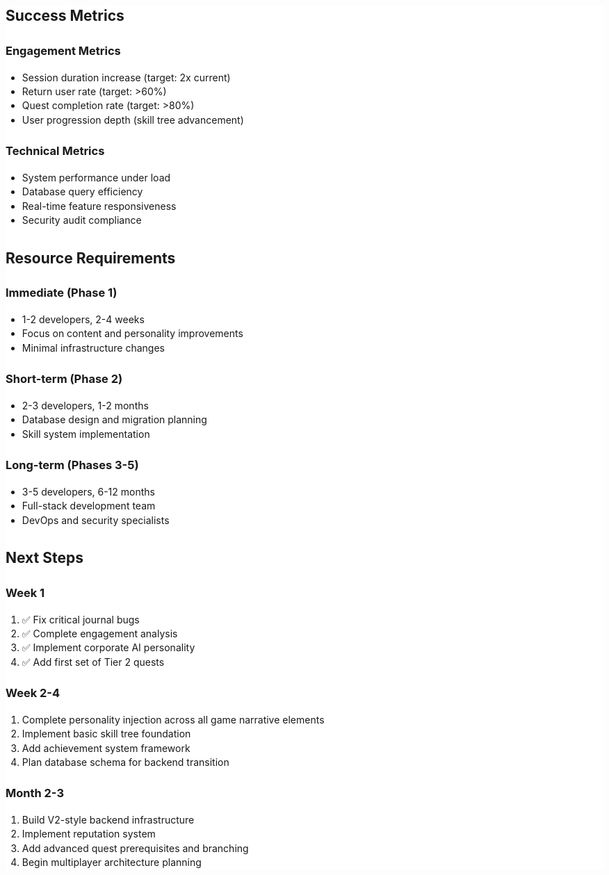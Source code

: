 ## Success Metrics

### Engagement Metrics
- Session duration increase (target: 2x current)
- Return user rate (target: >60%)
- Quest completion rate (target: >80%)
- User progression depth (skill tree advancement)

### Technical Metrics
- System performance under load
- Database query efficiency
- Real-time feature responsiveness
- Security audit compliance

## Resource Requirements

### Immediate (Phase 1)
- 1-2 developers, 2-4 weeks
- Focus on content and personality improvements
- Minimal infrastructure changes

### Short-term (Phase 2)
- 2-3 developers, 1-2 months
- Database design and migration planning
- Skill system implementation

### Long-term (Phases 3-5)
- 3-5 developers, 6-12 months
- Full-stack development team
- DevOps and security specialists

## Next Steps

### Week 1
1. ✅ Fix critical journal bugs
2. ✅ Complete engagement analysis  
3. ✅ Implement corporate AI personality
4. ✅ Add first set of Tier 2 quests

### Week 2-4
1. Complete personality injection across all game narrative elements
2. Implement basic skill tree foundation
3. Add achievement system framework
4. Plan database schema for backend transition

### Month 2-3
1. Build V2-style backend infrastructure
2. Implement reputation system
3. Add advanced quest prerequisites and branching
4. Begin multiplayer architecture planning
